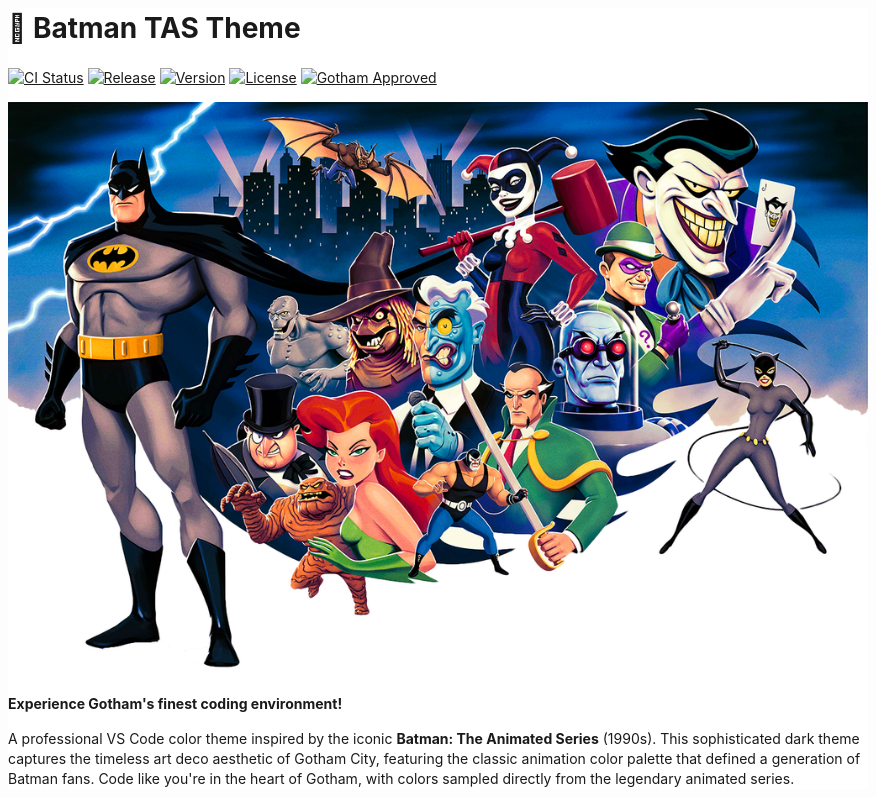 # 🦇 Batman TAS Theme

[![CI Status](https://github.com/jpwhite3/batman-tas-theme/workflows/🦇%20Batman%20TAS%20Theme%20CI/badge.svg)](https://github.com/jpwhite3/batman-tas-theme/actions)
[![Release](https://github.com/jpwhite3/batman-tas-theme/workflows/🚀%20Release%20Batman%20TAS%20Theme/badge.svg)](https://github.com/jpwhite3/batman-tas-theme/releases)
[![Version](https://img.shields.io/github/v/release/username/batman-tas-theme?label=version&color=1a1a2e)](https://github.com/jpwhite3/batman-tas-theme/releases)
[![License](https://img.shields.io/github/license/username/batman-tas-theme?color=805ad5)](LICENSE)
[![Gotham Approved](https://img.shields.io/badge/Gotham-Approved-e53e3e?logo=data:image/svg+xml;base64,PHN2ZyB3aWR0aD0iMjQiIGhlaWdodD0iMjQiIHZpZXdCb3g9IjAgMCAyNCAyNCIgZmlsbD0ibm9uZSIgeG1sbnM9Imh0dHA6Ly93d3cudzMub3JnLzIwMDAvc3ZnIj4KPHBhdGggZD0iTTEyIDJMMTMuMDkgOC4yNkwyMCA5TDEzLjA5IDE1Ljc0TDEyIDIyTDEwLjkxIDE1Ljc0TDQgOUwxMC45MSA4LjI2TDEyIDJaIiBmaWxsPSJ3aGl0ZSIvPgo8L3N2Zz4K)](https://github.com/jpwhite3/batman-tas-theme)

![Batman TAS Color Inspiration](images/batman-tas.png)

**Experience Gotham's finest coding environment!**

A professional VS Code color theme inspired by the iconic **Batman: The Animated Series** (1990s). This sophisticated dark theme captures the timeless art deco aesthetic of Gotham City, featuring the classic animation color palette that defined a generation of Batman fans. Code like you're in the heart of Gotham, with colors sampled directly from the legendary animated series.

